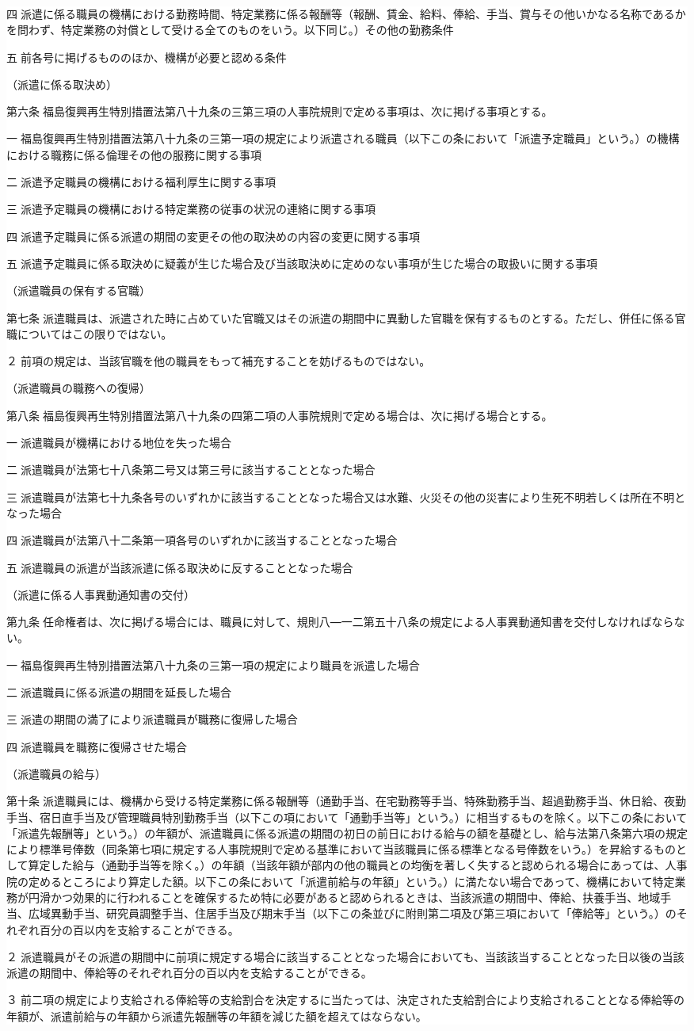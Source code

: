 四 派遣に係る職員の機構における勤務時間、特定業務に係る報酬等（報酬、賃金、給料、俸給、手当、賞与その他いかなる名称であるかを問わず、特定業務の対償として受ける全てのものをいう。以下同じ。）その他の勤務条件

五 前各号に掲げるもののほか、機構が必要と認める条件

（派遣に係る取決め）

第六条 福島復興再生特別措置法第八十九条の三第三項の人事院規則で定める事項は、次に掲げる事項とする。

一 福島復興再生特別措置法第八十九条の三第一項の規定により派遣される職員（以下この条において「派遣予定職員」という。）の機構における職務に係る倫理その他の服務に関する事項

二 派遣予定職員の機構における福利厚生に関する事項

三 派遣予定職員の機構における特定業務の従事の状況の連絡に関する事項

四 派遣予定職員に係る派遣の期間の変更その他の取決めの内容の変更に関する事項

五 派遣予定職員に係る取決めに疑義が生じた場合及び当該取決めに定めのない事項が生じた場合の取扱いに関する事項

（派遣職員の保有する官職）

第七条 派遣職員は、派遣された時に占めていた官職又はその派遣の期間中に異動した官職を保有するものとする。ただし、併任に係る官職についてはこの限りではない。

２ 前項の規定は、当該官職を他の職員をもって補充することを妨げるものではない。

（派遣職員の職務への復帰）

第八条 福島復興再生特別措置法第八十九条の四第二項の人事院規則で定める場合は、次に掲げる場合とする。

一 派遣職員が機構における地位を失った場合

二 派遣職員が法第七十八条第二号又は第三号に該当することとなった場合

三 派遣職員が法第七十九条各号のいずれかに該当することとなった場合又は水難、火災その他の災害により生死不明若しくは所在不明となった場合

四 派遣職員が法第八十二条第一項各号のいずれかに該当することとなった場合

五 派遣職員の派遣が当該派遣に係る取決めに反することとなった場合

（派遣に係る人事異動通知書の交付）

第九条 任命権者は、次に掲げる場合には、職員に対して、規則八―一二第五十八条の規定による人事異動通知書を交付しなければならない。

一 福島復興再生特別措置法第八十九条の三第一項の規定により職員を派遣した場合

二 派遣職員に係る派遣の期間を延長した場合

三 派遣の期間の満了により派遣職員が職務に復帰した場合

四 派遣職員を職務に復帰させた場合

（派遣職員の給与）

第十条 派遣職員には、機構から受ける特定業務に係る報酬等（通勤手当、在宅勤務等手当、特殊勤務手当、超過勤務手当、休日給、夜勤手当、宿日直手当及び管理職員特別勤務手当（以下この項において「通勤手当等」という。）に相当するものを除く。以下この条において「派遣先報酬等」という。）の年額が、派遣職員に係る派遣の期間の初日の前日における給与の額を基礎とし、給与法第八条第六項の規定により標準号俸数（同条第七項に規定する人事院規則で定める基準において当該職員に係る標準となる号俸数をいう。）を昇給するものとして算定した給与（通勤手当等を除く。）の年額（当該年額が部内の他の職員との均衡を著しく失すると認められる場合にあっては、人事院の定めるところにより算定した額。以下この条において「派遣前給与の年額」という。）に満たない場合であって、機構において特定業務が円滑かつ効果的に行われることを確保するため特に必要があると認められるときは、当該派遣の期間中、俸給、扶養手当、地域手当、広域異動手当、研究員調整手当、住居手当及び期末手当（以下この条並びに附則第二項及び第三項において「俸給等」という。）のそれぞれ百分の百以内を支給することができる。

２ 派遣職員がその派遣の期間中に前項に規定する場合に該当することとなった場合においても、当該該当することとなった日以後の当該派遣の期間中、俸給等のそれぞれ百分の百以内を支給することができる。

３ 前二項の規定により支給される俸給等の支給割合を決定するに当たっては、決定された支給割合により支給されることとなる俸給等の年額が、派遣前給与の年額から派遣先報酬等の年額を減じた額を超えてはならない。
